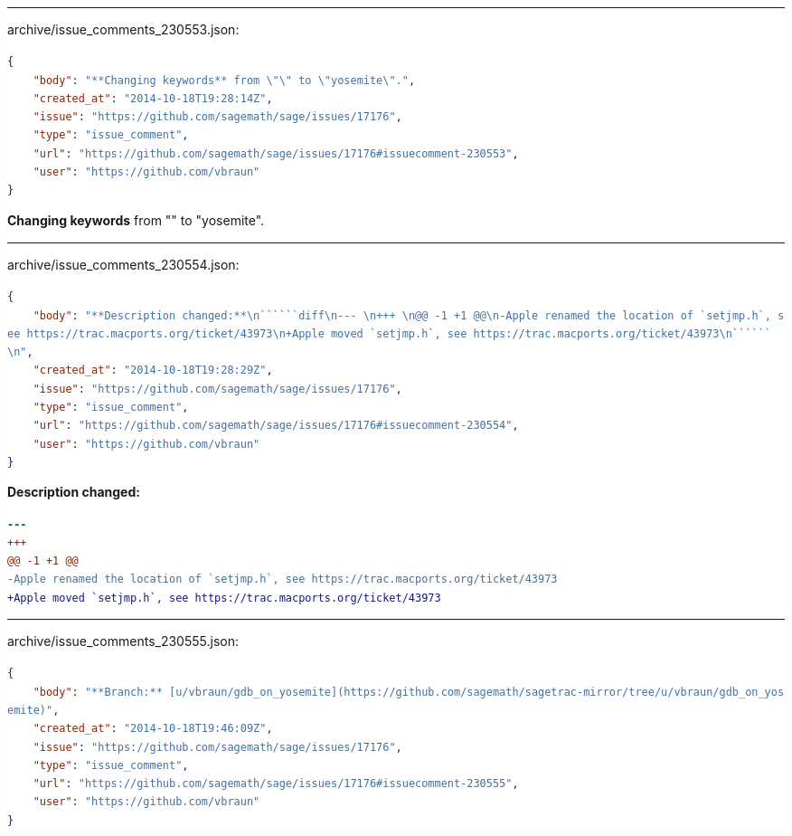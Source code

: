 

---

archive/issue_comments_230553.json:
```json
{
    "body": "**Changing keywords** from \"\" to \"yosemite\".",
    "created_at": "2014-10-18T19:28:14Z",
    "issue": "https://github.com/sagemath/sage/issues/17176",
    "type": "issue_comment",
    "url": "https://github.com/sagemath/sage/issues/17176#issuecomment-230553",
    "user": "https://github.com/vbraun"
}
```

**Changing keywords** from "" to "yosemite".



---

archive/issue_comments_230554.json:
```json
{
    "body": "**Description changed:**\n``````diff\n--- \n+++ \n@@ -1 +1 @@\n-Apple renamed the location of `setjmp.h`, see https://trac.macports.org/ticket/43973\n+Apple moved `setjmp.h`, see https://trac.macports.org/ticket/43973\n``````\n",
    "created_at": "2014-10-18T19:28:29Z",
    "issue": "https://github.com/sagemath/sage/issues/17176",
    "type": "issue_comment",
    "url": "https://github.com/sagemath/sage/issues/17176#issuecomment-230554",
    "user": "https://github.com/vbraun"
}
```

**Description changed:**
``````diff
--- 
+++ 
@@ -1 +1 @@
-Apple renamed the location of `setjmp.h`, see https://trac.macports.org/ticket/43973
+Apple moved `setjmp.h`, see https://trac.macports.org/ticket/43973
``````




---

archive/issue_comments_230555.json:
```json
{
    "body": "**Branch:** [u/vbraun/gdb_on_yosemite](https://github.com/sagemath/sagetrac-mirror/tree/u/vbraun/gdb_on_yosemite)",
    "created_at": "2014-10-18T19:46:09Z",
    "issue": "https://github.com/sagemath/sage/issues/17176",
    "type": "issue_comment",
    "url": "https://github.com/sagemath/sage/issues/17176#issuecomment-230555",
    "user": "https://github.com/vbraun"
}
```
